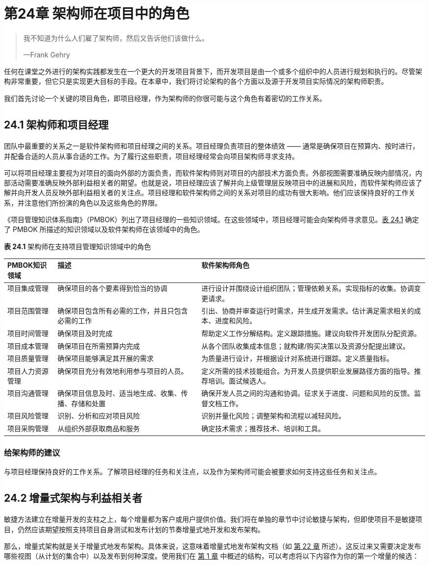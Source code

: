 # 第24章 架构师在项目中的角色

> 我不知道为什么人们雇了架构师，然后又告诉他们该做什么。
>
> —Frank Gehry
>

任何在课堂之外进行的架构实践都发生在一个更大的开发项目背景下，而开发项目是由一个或多个组织中的人员进行规划和执行的。尽管架构非常重要，但它只是实现更大目标的手段。在本章中，我们将讨论架构的各个方面以及源于开发项目实际情况的架构师职责。

我们首先讨论一个关键的项目角色，即项目经理，作为架构师的你很可能与这个角色有着密切的工作关系。

## 24.1 架构师和项目经理

团队中最重要的关系之一是软件架构师和项目经理之间的关系。项目经理负责项目的整体绩效 —— 通常是确保项目在预算内、按时进行，并配备合适的人员从事合适的工作。为了履行这些职责，项目经理经常会向项目架构师寻求支持。

可以将项目经理主要视为对项目的面向外部的方面负责，而软件架构师则对项目的内部技术方面负责。外部视图需要准确反映内部情况，内部活动需要准确反映外部利益相关者的期望。也就是说，项目经理应该了解并向上级管理层反映项目中的进展和风险，而软件架构师应该了解并向开发人员反映外部利益相关者的关注点。项目经理和软件架构师之间的关系对项目的成功有很大影响。他们应该保持良好的工作关系，并注意他们所扮演的角色以及这些角色的界限。

《项目管理知识体系指南》（PMBOK）列出了项目经理的一些知识领域。在这些领域中，项目经理可能会向架构师寻求意见。[表 24.1][ch24tab01] 确定了 PMBOK 所描述的知识领域以及软件架构师在该领域中的角色。

**表 24.1** 架构师在支持项目管理知识领域中的角色 <a name="ch24tab01"></a>

| PMBOK知识领域    | 描述                                                 | 软件架构师角色                                               |
| :--------------- | :--------------------------------------------------- | :----------------------------------------------------------- |
| 项目集成管理     | 确保项目的各个要素得到恰当的协调                     | 进行设计并围绕设计组织团队；管理依赖关系。实现指标的收集。协调变更请求。 |
| 项目范围管理     | 确保项目包含所有必需的工作，并且只包含必需的工作     | 引出、协商并审查运行时需求，并生成开发需求。估计满足需求相关的成本、进度和风险。 |
| 项目时间管理     | 确保项目及时完成                                     | 帮助定义工作分解结构。定义跟踪措施。建议向软件开发团队分配资源。 |
| 项目成本管理     | 确保项目在所需预算内完成                             | 从各个团队收集成本信息；就构建/购买决策以及资源分配提出建议。 |
| 项目质量管理     | 确保项目能够满足其开展的需求                         | 为质量进行设计，并根据设计对系统进行跟踪。定义质量指标。     |
| 项目人力资源管理 | 确保项目充分有效地利用参与项目的人员。               | 定义所需的技术技能组合。为开发人员提供职业发展路径方面的指导。推荐培训。面试候选人。 |
| 项目沟通管理     | 确保项目信息及时、适当地生成、收集、传播、存储和处置 | 确保开发人员之间的沟通和协调。征求关于进度、问题和风险的反馈。监督文档工作。 |
| 项目风险管理     | 识别、分析和应对项目风险                             | 识别并量化风险；调整架构和流程以减轻风险。                   |
| 项目采购管理     | 从组织外部获取商品和服务                             | 确定技术需求；推荐技术、培训和工具。                         |

### 给架构师的建议

与项目经理保持良好的工作关系。了解项目经理的任务和关注点，以及作为架构师可能会被要求如何支持这些任务和关注点。

## 24.2 增量式架构与利益相关者

敏捷方法建立在增量开发的支柱之上，每个增量都为客户或用户提供价值。我们将在单独的章节中讨论敏捷与架构，但即使项目不是敏捷项目，仍然应该期望按照支持项目自身测试和发布计划的节奏增量式地开发和发布架构。

那么，增量式架构就是关于增量式地发布架构。具体来说，这意味着增量式地发布架构文档（如 [第 22 章][ch22]  所述）。这反过来又需要决定发布哪些视图（从计划的集合中）以及发布到何种深度。使用我们在 [第 1 章][ch01]  中概述的结构，可以考虑将以下内容作为你的第一个增量的候选：


[ch24tab01]: ch24.md#ch24tab01
[ch24tab02]: ch24.md#ch24tab02
[ch24fig01]: ch24.md#ch24fig01
[ch24fig02]: ch24.md#ch24fig02
[ch24sec02]: ch24.md#ch24sec02
[part02]: part02.md#part02
[ch01]: ch01.md#ch01
[ch05]: ch05.md#ch05
[ch08]: ch08.md#ch08
[ch19]: ch19.md#ch19
[ch20]: ch20.md#ch20
[ch22]: ch22.md#ch22
[ref_70]: ref01.md#ref_70
[ref_71]: ref01.md#ref_71
[ref_116]: ref01.md#ref_116
[ref_121]: ref01.md#ref_121
[ref_209]: ref01.md#ref_209